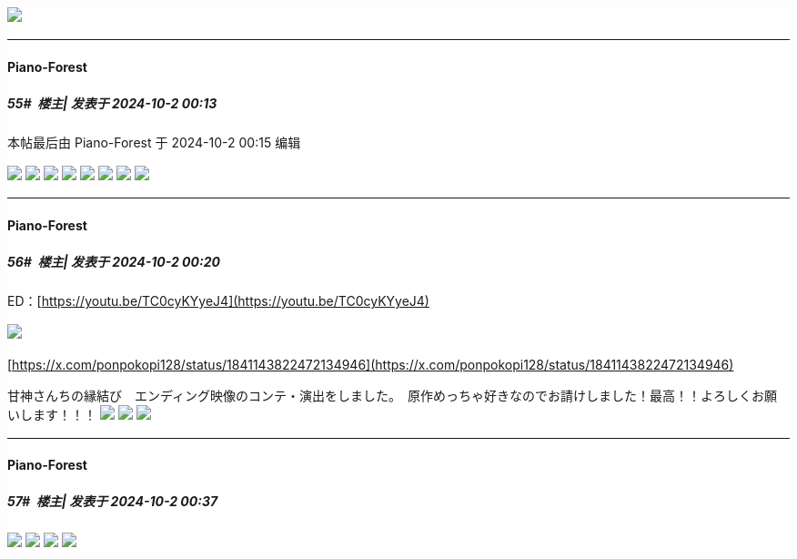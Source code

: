 <img src="https://p.sda1.dev/19/63d14c2192bb8c6cb61e7cdfcdd2e8b0/20240821_224031.jpg" referrerpolicy="no-referrer">

*****

####  Piano-Forest  
##### 55#         楼主| 发表于 2024-10-2 00:13

 本帖最后由 Piano-Forest 于 2024-10-2 00:15 编辑 

<img src="https://p.sda1.dev/19/a34b9110e524230d12e1f5bbf5dad855/20241002_001424.jpg" referrerpolicy="no-referrer">
<img src="https://p.sda1.dev/19/395c14a481ae0b38a8a8c6edbd595609/20241002_001427.jpg" referrerpolicy="no-referrer">
<img src="https://p.sda1.dev/19/a033562f630c7017f37ed203ba62147e/20241002_001430.jpg" referrerpolicy="no-referrer">
<img src="https://p.sda1.dev/19/613f7456f07907914e3b067c9cc3b082/20241002_001432.jpg" referrerpolicy="no-referrer">
<img src="https://p.sda1.dev/19/7db4a1f842b409f3604c9ab847d207f8/20241002_001435.jpg" referrerpolicy="no-referrer">
<img src="https://p.sda1.dev/19/2e31703d4c217fb9121519c5ee9aefe9/20241002_001449.jpg" referrerpolicy="no-referrer">
<img src="https://p.sda1.dev/19/9447d705a2d4b2f01801ed772655b0d8/20241002_001452.jpg" referrerpolicy="no-referrer">
<img src="https://p.sda1.dev/19/1794d1a7fff498ec27e631a41c92ed78/20241002_001330.jpg" referrerpolicy="no-referrer">

*****

####  Piano-Forest  
##### 56#         楼主| 发表于 2024-10-2 00:20

ED：[https://youtu.be/TC0cyKYyeJ4](https://youtu.be/TC0cyKYyeJ4)

<img src="https://p.sda1.dev/19/579728410514523ed67779023ceaccbe/20241002_001752.jpg" referrerpolicy="no-referrer">

[https://x.com/ponpokopi128/status/1841143822472134946](https://x.com/ponpokopi128/status/1841143822472134946)

甘神さんちの縁結び　エンディング映像のコンテ・演出をしました。　原作めっちゃ好きなのでお請けしました！最高！！よろしくお願いします！！！
<img src="https://p.sda1.dev/19/d3cdfa9ad91e9e9ffaa56f8f9096ac03/20241002_001639.jpg" referrerpolicy="no-referrer">
<img src="https://p.sda1.dev/19/091d1ef2cdcc4e9a30a05085d05f85eb/20241002_001640.jpg" referrerpolicy="no-referrer">
<img src="https://p.sda1.dev/19/d7aa98ac9fedcfcee6f594aa4268c5ad/20241002_001641.jpg" referrerpolicy="no-referrer">

*****

####  Piano-Forest  
##### 57#         楼主| 发表于 2024-10-2 00:37

<img src="https://p.sda1.dev/19/10e468b5915d7ece3ff6739f3da1f661/20241002_003405.jpg" referrerpolicy="no-referrer">
<img src="https://p.sda1.dev/19/354c7cfeb90247fc1bfe4523225ab05e/20241002_003404.jpg" referrerpolicy="no-referrer">
<img src="https://p.sda1.dev/19/3bf8187c11ac6e434c498032ca2ec965/20241002_003406.jpg" referrerpolicy="no-referrer">
<img src="https://p.sda1.dev/19/80df44479cd99151a25cc35a1f923882/20241002_003407.jpg" referrerpolicy="no-referrer">
